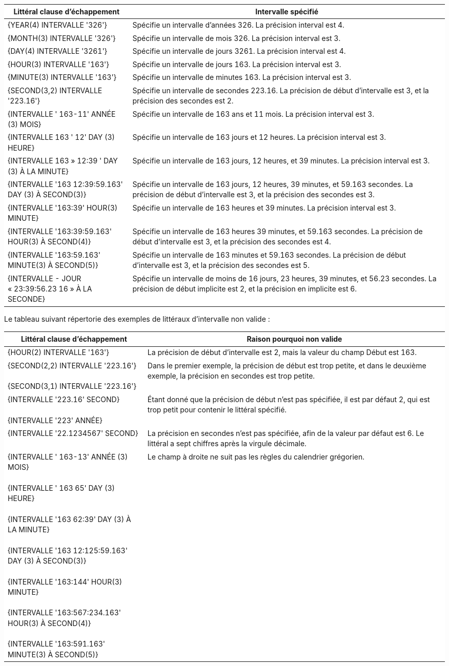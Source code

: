 |Littéral clause d’échappement|Intervalle spécifié|  
|---------------------------|------------------------|  
|{YEAR(4) INTERVALLE '326'}|Spécifie un intervalle d’années 326. La précision interval est 4.|  
|{MONTH(3) INTERVALLE '326'}|Spécifie un intervalle de mois 326. La précision interval est 3.|  
|{DAY(4) INTERVALLE '3261'}|Spécifie un intervalle de jours 3261. La précision interval est 4.|  
|{HOUR(3) INTERVALLE '163'}|Spécifie un intervalle de jours 163. La précision interval est 3.|  
|{MINUTE(3) INTERVALLE '163'}|Spécifie un intervalle de minutes 163. La précision interval est 3.|  
|{SECOND(3,2) INTERVALLE '223.16'}|Spécifie un intervalle de secondes 223.16. La précision de début d’intervalle est 3, et la précision des secondes est 2.|  
|{INTERVALLE ' 163-11' ANNÉE (3) MOIS}|Spécifie un intervalle de 163 ans et 11 mois. La précision interval est 3.|  
|{INTERVALLE 163 ' 12' DAY (3) HEURE}|Spécifie un intervalle de 163 jours et 12 heures. La précision interval est 3.|  
|{INTERVALLE 163 » 12:39 ' DAY (3) À LA MINUTE}|Spécifie un intervalle de 163 jours, 12 heures, et 39 minutes. La précision interval est 3.|  
|{INTERVALLE '163 12:39:59.163' DAY (3) À SECOND(3)}|Spécifie un intervalle de 163 jours, 12 heures, 39 minutes, et 59.163 secondes. La précision de début d’intervalle est 3, et la précision des secondes est 3.|  
|{INTERVALLE '163:39' HOUR(3) MINUTE}|Spécifie un intervalle de 163 heures et 39 minutes. La précision interval est 3.|  
|{INTERVALLE '163:39:59.163' HOUR(3) À SECOND(4)}|Spécifie un intervalle de 163 heures 39 minutes, et 59.163 secondes. La précision de début d’intervalle est 3, et la précision des secondes est 4.|  
|{INTERVALLE '163:59.163' MINUTE(3) À SECOND(5)}|Spécifie un intervalle de 163 minutes et 59.163 secondes. La précision de début d’intervalle est 3, et la précision des secondes est 5.|  
|{INTERVALLE - JOUR « 23:39:56.23 16 » À LA SECONDE}|Spécifie un intervalle de moins de 16 jours, 23 heures, 39 minutes, et 56.23 secondes. La précision de début implicite est 2, et la précision en implicite est 6.|  
  
 Le tableau suivant répertorie des exemples de littéraux d’intervalle non valide :  
  
|Littéral clause d’échappement|Raison pourquoi non valide|  
|---------------------------|------------------------|  
|{HOUR(2) INTERVALLE '163'}|La précision de début d’intervalle est 2, mais la valeur du champ Début est 163.|  
|{SECOND(2,2) INTERVALLE '223.16'}<br /><br /> {SECOND(3,1) INTERVALLE '223.16'}|Dans le premier exemple, la précision de début est trop petite, et dans le deuxième exemple, la précision en secondes est trop petite.|  
|{INTERVALLE '223.16' SECOND}<br /><br /> {INTERVALLE '223' ANNÉE}|Étant donné que la précision de début n’est pas spécifiée, il est par défaut 2, qui est trop petit pour contenir le littéral spécifié.|  
|{INTERVALLE '22.1234567' SECOND}|La précision en secondes n’est pas spécifiée, afin de la valeur par défaut est 6. Le littéral a sept chiffres après la virgule décimale.|  
|{INTERVALLE ' 163-13' ANNÉE (3) MOIS}<br /><br /> {INTERVALLE ' 163 65' DAY (3) HEURE}<br /><br /> {INTERVALLE '163 62:39' DAY (3) À LA MINUTE}<br /><br /> {INTERVALLE '163 12:125:59.163' DAY (3) À SECOND(3)}<br /><br /> {INTERVALLE '163:144' HOUR(3) MINUTE}<br /><br /> {INTERVALLE '163:567:234.163' HOUR(3) À SECOND(4)}<br /><br /> {INTERVALLE '163:591.163' MINUTE(3) À SECOND(5)}|Le champ à droite ne suit pas les règles du calendrier grégorien.|
